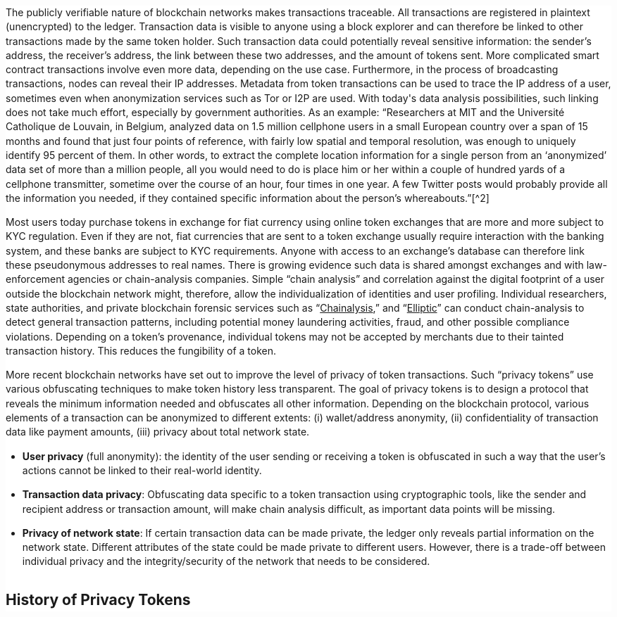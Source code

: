 The publicly verifiable nature of blockchain networks makes transactions traceable. All transactions are registered in plaintext (unencrypted) to the ledger. Transaction data is visible to anyone using a block explorer and can therefore be linked to other transactions made by the same token holder. Such transaction data could potentially reveal sensitive information: the sender’s address, the receiver’s address, the link between these two addresses, and the amount of tokens sent. More complicated smart contract transactions involve even more data, depending on the use case. Furthermore, in the process of broadcasting transactions, nodes can reveal their IP addresses. Metadata from token transactions can be used to trace the IP address of a user, sometimes even when anonymization services such as Tor or I2P are used. With today's data analysis possibilities, such linking does not take much effort, especially by government authorities. As an example: “Researchers at MIT and the Université Catholique de Louvain, in Belgium, analyzed data on 1.5 million cellphone users in a small European country over a span of 15 months and found that just four points of reference, with fairly low spatial and temporal resolution, was enough to uniquely identify 95 percent of them. In other words, to extract the complete location information for a single person from an ‘anonymized’ data set of more than a million people, all you would need to do is place him or her within a couple of hundred yards of a cellphone transmitter, sometime over the course of an hour, four times in one year. A few Twitter posts would probably provide all the information you needed, if they contained specific information about the person’s whereabouts.”[^2]

Most users today purchase tokens in exchange for fiat currency using online token exchanges that are more and more subject to KYC regulation. Even if they are not, fiat currencies that are sent to a token exchange usually require interaction with the banking system, and these banks are subject to KYC requirements. Anyone with access to an exchange’s database can therefore link these pseudonymous addresses to real names. There is growing evidence such data is shared amongst exchanges and with law-enforcement agencies or chain-analysis companies. Simple “chain analysis” and correlation against the digital footprint of a user outside the blockchain network might, therefore, allow the individualization of identities and user profiling. Individual researchers, state authorities, and private blockchain forensic services such as “[Chainalysis](https://www.chainalysis.com/),” and “[Elliptic](https://www.elliptic.co/)” can conduct chain-analysis to detect general transaction patterns, including potential money laundering activities, fraud, and other possible compliance violations. Depending on a token’s provenance, individual tokens may not be accepted by merchants due to their tainted transaction history. This reduces the fungibility of a token.

More recent blockchain networks have set out to improve the level of privacy of token transactions. Such “privacy tokens” use various obfuscating techniques to make token history less transparent. The goal of privacy tokens is to design a protocol that reveals the minimum information needed and obfuscates all other information. Depending on the blockchain protocol, various elements of a transaction can be anonymized to different extents: (i) wallet/address anonymity, (ii) confidentiality of transaction data like payment amounts, (iii) privacy about total network state. 

* **User privacy** (full anonymity): the identity of the user sending or receiving a token is obfuscated in such a way that the user’s actions cannot be linked to their real-world identity.

* **Transaction data privacy**: Obfuscating data specific to a token transaction using cryptographic tools, like the sender and recipient address or transaction amount, will make chain analysis difficult, as important data points will be missing.

* **Privacy of network state**: If certain transaction data can be made private, the ledger only reveals partial information on the network state. Different attributes of the state could be made private to different users. However, there is a trade-off between individual privacy and the integrity/security of the network that needs to be considered. 


## History of Privacy Tokens
